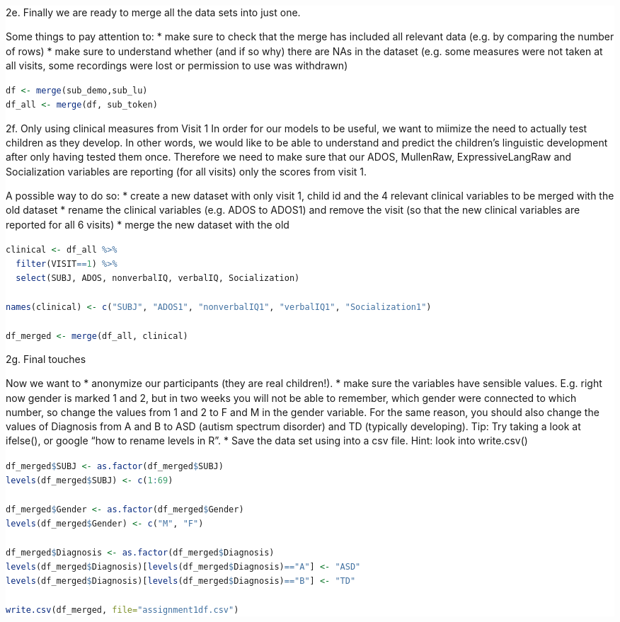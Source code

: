 2e. Finally we are ready to merge all the data sets into just one.

Some things to pay attention to: \* make sure to check that the merge
has included all relevant data (e.g. by comparing the number of rows) \*
make sure to understand whether (and if so why) there are NAs in the
dataset (e.g. some measures were not taken at all visits, some
recordings were lost or permission to use was withdrawn)

``` r
df <- merge(sub_demo,sub_lu)
df_all <- merge(df, sub_token)
```

2f. Only using clinical measures from Visit 1 In order for our models to
be useful, we want to miimize the need to actually test children as they
develop. In other words, we would like to be able to understand and
predict the children’s linguistic development after only having tested
them once. Therefore we need to make sure that our ADOS, MullenRaw,
ExpressiveLangRaw and Socialization variables are reporting (for all
visits) only the scores from visit 1.

A possible way to do so: \* create a new dataset with only visit 1,
child id and the 4 relevant clinical variables to be merged with the old
dataset \* rename the clinical variables (e.g. ADOS to ADOS1) and remove
the visit (so that the new clinical variables are reported for all 6
visits) \* merge the new dataset with the old

``` r
clinical <- df_all %>% 
  filter(VISIT==1) %>% 
  select(SUBJ, ADOS, nonverbalIQ, verbalIQ, Socialization)

names(clinical) <- c("SUBJ", "ADOS1", "nonverbalIQ1", "verbalIQ1", "Socialization1")

df_merged <- merge(df_all, clinical)
```

2g. Final touches

Now we want to \* anonymize our participants (they are real children!).
\* make sure the variables have sensible values. E.g. right now gender
is marked 1 and 2, but in two weeks you will not be able to remember,
which gender were connected to which number, so change the values from 1
and 2 to F and M in the gender variable. For the same reason, you should
also change the values of Diagnosis from A and B to ASD (autism spectrum
disorder) and TD (typically developing). Tip: Try taking a look at
ifelse(), or google “how to rename levels in R”. \* Save the data set
using into a csv file. Hint: look into write.csv()

``` r
df_merged$SUBJ <- as.factor(df_merged$SUBJ)
levels(df_merged$SUBJ) <- c(1:69)

df_merged$Gender <- as.factor(df_merged$Gender)
levels(df_merged$Gender) <- c("M", "F")

df_merged$Diagnosis <- as.factor(df_merged$Diagnosis)
levels(df_merged$Diagnosis)[levels(df_merged$Diagnosis)=="A"] <- "ASD"
levels(df_merged$Diagnosis)[levels(df_merged$Diagnosis)=="B"] <- "TD"

write.csv(df_merged, file="assignment1df.csv")
```
